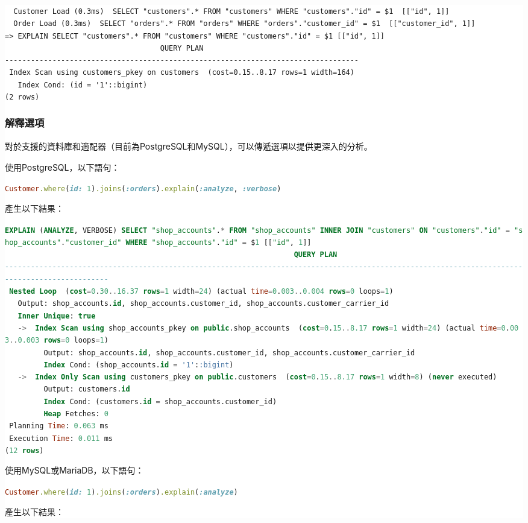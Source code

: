 ```
  Customer Load (0.3ms)  SELECT "customers".* FROM "customers" WHERE "customers"."id" = $1  [["id", 1]]
  Order Load (0.3ms)  SELECT "orders".* FROM "orders" WHERE "orders"."customer_id" = $1  [["customer_id", 1]]
=> EXPLAIN SELECT "customers".* FROM "customers" WHERE "customers"."id" = $1 [["id", 1]]
                                    QUERY PLAN
----------------------------------------------------------------------------------
 Index Scan using customers_pkey on customers  (cost=0.15..8.17 rows=1 width=164)
   Index Cond: (id = '1'::bigint)
(2 rows)
```


### 解釋選項

對於支援的資料庫和適配器（目前為PostgreSQL和MySQL），可以傳遞選項以提供更深入的分析。

使用PostgreSQL，以下語句：

```ruby
Customer.where(id: 1).joins(:orders).explain(:analyze, :verbose)
```

產生以下結果：

```sql
EXPLAIN (ANALYZE, VERBOSE) SELECT "shop_accounts".* FROM "shop_accounts" INNER JOIN "customers" ON "customers"."id" = "shop_accounts"."customer_id" WHERE "shop_accounts"."id" = $1 [["id", 1]]
                                                                   QUERY PLAN
------------------------------------------------------------------------------------------------------------------------------------------------
 Nested Loop  (cost=0.30..16.37 rows=1 width=24) (actual time=0.003..0.004 rows=0 loops=1)
   Output: shop_accounts.id, shop_accounts.customer_id, shop_accounts.customer_carrier_id
   Inner Unique: true
   ->  Index Scan using shop_accounts_pkey on public.shop_accounts  (cost=0.15..8.17 rows=1 width=24) (actual time=0.003..0.003 rows=0 loops=1)
         Output: shop_accounts.id, shop_accounts.customer_id, shop_accounts.customer_carrier_id
         Index Cond: (shop_accounts.id = '1'::bigint)
   ->  Index Only Scan using customers_pkey on public.customers  (cost=0.15..8.17 rows=1 width=8) (never executed)
         Output: customers.id
         Index Cond: (customers.id = shop_accounts.customer_id)
         Heap Fetches: 0
 Planning Time: 0.063 ms
 Execution Time: 0.011 ms
(12 rows)
```

使用MySQL或MariaDB，以下語句：

```ruby
Customer.where(id: 1).joins(:orders).explain(:analyze)
```

產生以下結果：


[`ActiveRecord::Relation`]: https://api.rubyonrails.org/classes/ActiveRecord/Relation.html
[`annotate`]: https://api.rubyonrails.org/classes/ActiveRecord/QueryMethods.html#method-i-annotate
[`create_with`]: https://api.rubyonrails.org/classes/ActiveRecord/QueryMethods.html#method-i-create_with
[`distinct`]: https://api.rubyonrails.org/classes/ActiveRecord/QueryMethods.html#method-i-distinct
[`eager_load`]: https://api.rubyonrails.org/classes/ActiveRecord/QueryMethods.html#method-i-eager_load
[`extending`]: https://api.rubyonrails.org/classes/ActiveRecord/QueryMethods.html#method-i-extending
[`extract_associated`]: https://api.rubyonrails.org/classes/ActiveRecord/QueryMethods.html#method-i-extract_associated
[`find`]: https://api.rubyonrails.org/classes/ActiveRecord/FinderMethods.html#method-i-find
[`from`]: https://api.rubyonrails.org/classes/ActiveRecord/QueryMethods.html#method-i-from
[`group`]: https://api.rubyonrails.org/classes/ActiveRecord/QueryMethods.html#method-i-group
[`having`]: https://api.rubyonrails.org/classes/ActiveRecord/QueryMethods.html#method-i-having
[`includes`]: https://api.rubyonrails.org/classes/ActiveRecord/QueryMethods.html#method-i-includes
[`joins`]: https://api.rubyonrails.org/classes/ActiveRecord/QueryMethods.html#method-i-joins
[`left_outer_joins`]: https://api.rubyonrails.org/classes/ActiveRecord/QueryMethods.html#method-i-left_outer_joins
[`limit`]: https://api.rubyonrails.org/classes/ActiveRecord/QueryMethods.html#method-i-limit
[`lock`]: https://api.rubyonrails.org/classes/ActiveRecord/QueryMethods.html#method-i-lock
[`none`]: https://api.rubyonrails.org/classes/ActiveRecord/QueryMethods.html#method-i-none
[`offset`]: https://api.rubyonrails.org/classes/ActiveRecord/QueryMethods.html#method-i-offset
[`optimizer_hints`]: https://api.rubyonrails.org/classes/ActiveRecord/QueryMethods.html#method-i-optimizer_hints
[`order`]: https://api.rubyonrails.org/classes/ActiveRecord/QueryMethods.html#method-i-order
[`preload`]: https://api.rubyonrails.org/classes/ActiveRecord/QueryMethods.html#method-i-preload
[`readonly`]: https://api.rubyonrails.org/classes/ActiveRecord/QueryMethods.html#method-i-readonly
[`references`]: https://api.rubyonrails.org/classes/ActiveRecord/QueryMethods.html#method-i-references
[`reorder`]: https://api.rubyonrails.org/classes/ActiveRecord/QueryMethods.html#method-i-reorder
[`reselect`]: https://api.rubyonrails.org/classes/ActiveRecord/QueryMethods.html#method-i-reselect
[`regroup`]: https://api.rubyonrails.org/classes/ActiveRecord/QueryMethods.html#method-i-regroup
[`reverse_order`]: https://api.rubyonrails.org/classes/ActiveRecord/QueryMethods.html#method-i-reverse_order
[`select`]: https://api.rubyonrails.org/classes/ActiveRecord/QueryMethods.html#method-i-select
[`where`]: https://api.rubyonrails.org/classes/ActiveRecord/QueryMethods.html#method-i-where
[`take`]: https://api.rubyonrails.org/classes/ActiveRecord/FinderMethods.html#method-i-take
[`take!`]: https://api.rubyonrails.org/classes/ActiveRecord/FinderMethods.html#method-i-take-21
[`first`]: https://api.rubyonrails.org/classes/ActiveRecord/FinderMethods.html#method-i-first
[`first!`]: https://api.rubyonrails.org/classes/ActiveRecord/FinderMethods.html#method-i-first-21
[`last`]: https://api.rubyonrails.org/classes/ActiveRecord/FinderMethods.html#method-i-last
[`last!`]: https://api.rubyonrails.org/classes/ActiveRecord/FinderMethods.html#method-i-last-21
[`find_by`]: https://api.rubyonrails.org/classes/ActiveRecord/FinderMethods.html#method-i-find_by
[`find_by!`]: https://api.rubyonrails.org/classes/ActiveRecord/FinderMethods.html#method-i-find_by-21
[`config.active_record.error_on_ignored_order`]: configuring.html#config-active-record-error-on-ignored-order
[`find_each`]: https://api.rubyonrails.org/classes/ActiveRecord/Batches.html#method-i-find_each
[`find_in_batches`]: https://api.rubyonrails.org/classes/ActiveRecord/Batches.html#method-i-find_in_batches
[`sanitize_sql_like`]: https://api.rubyonrails.org/classes/ActiveRecord/Sanitization/ClassMethods.html#method-i-sanitize_sql_like
[`where.not`]: https://api.rubyonrails.org/classes/ActiveRecord/QueryMethods/WhereChain.html#method-i-not
[`or`]: https://api.rubyonrails.org/classes/ActiveRecord/QueryMethods.html#method-i-or
[`and`]: https://api.rubyonrails.org/classes/ActiveRecord/QueryMethods.html#method-i-and
[`count`]: https://api.rubyonrails.org/classes/ActiveRecord/Calculations.html#method-i-count
[`unscope`]: https://api.rubyonrails.org/classes/ActiveRecord/QueryMethods.html#method-i-unscope
[`only`]: https://api.rubyonrails.org/classes/ActiveRecord/SpawnMethods.html#method-i-only
[`regroup`]: https://api.rubyonrails.org/classes/ActiveRecord/QueryMethods.html#method-i-regroup
[`regroup`]: https://api.rubyonrails.org/classes/ActiveRecord/QueryMethods.html#method-i-regroup
[`strict_loading`]: https://api.rubyonrails.org/classes/ActiveRecord/QueryMethods.html#method-i-strict_loading
[`scope`]: https://api.rubyonrails.org/classes/ActiveRecord/Scoping/Named/ClassMethods.html#method-i-scope
[`default_scope`]: https://api.rubyonrails.org/classes/ActiveRecord/Scoping/Default/ClassMethods.html#method-i-default_scope
[`merge`]: https://api.rubyonrails.org/classes/ActiveRecord/SpawnMethods.html#method-i-merge
[`unscoped`]: https://api.rubyonrails.org/classes/ActiveRecord/Scoping/Default/ClassMethods.html#method-i-unscoped
[`enum`]: https://api.rubyonrails.org/classes/ActiveRecord/Enum.html#method-i-enum
[`find_or_create_by`]: https://api.rubyonrails.org/classes/ActiveRecord/Relation.html#method-i-find_or_create_by
[`find_or_create_by!`]: https://api.rubyonrails.org/classes/ActiveRecord/Relation.html#method-i-find_or_create_by-21
[`find_or_initialize_by`]: https://api.rubyonrails.org/classes/ActiveRecord/Relation.html#method-i-find_or_initialize_by
[`find_by_sql`]: https://api.rubyonrails.org/classes/ActiveRecord/Querying.html#method-i-find_by_sql
[`connection.select_all`]: https://api.rubyonrails.org/classes/ActiveRecord/ConnectionAdapters/DatabaseStatements.html#method-i-select_all
[`pluck`]: https://api.rubyonrails.org/classes/ActiveRecord/Calculations.html#method-i-pluck
[`pick`]: https://api.rubyonrails.org/classes/ActiveRecord/Calculations.html#method-i-pick
[`ids`]: https://api.rubyonrails.org/classes/ActiveRecord/Calculations.html#method-i-ids
[`exists?`]: https://api.rubyonrails.org/classes/ActiveRecord/FinderMethods.html#method-i-exists-3F
[`average`]: https://api.rubyonrails.org/classes/ActiveRecord/Calculations.html#method-i-average
[`minimum`]: https://api.rubyonrails.org/classes/ActiveRecord/Calculations.html#method-i-minimum
[`maximum`]: https://api.rubyonrails.org/classes/ActiveRecord/Calculations.html#method-i-maximum
[`sum`]: https://api.rubyonrails.org/classes/ActiveRecord/Calculations.html#method-i-sum
[`explain`]: https://api.rubyonrails.org/classes/ActiveRecord/Relation.html#method-i-explain
[MySQL5.7-explain]: https://dev.mysql.com/doc/refman/5.7/en/explain.html
[MySQL8-explain]: https://dev.mysql.com/doc/refman/8.0/en/explain.html
[MariaDB-explain]: https://mariadb.com/kb/en/analyze-and-explain-statements/